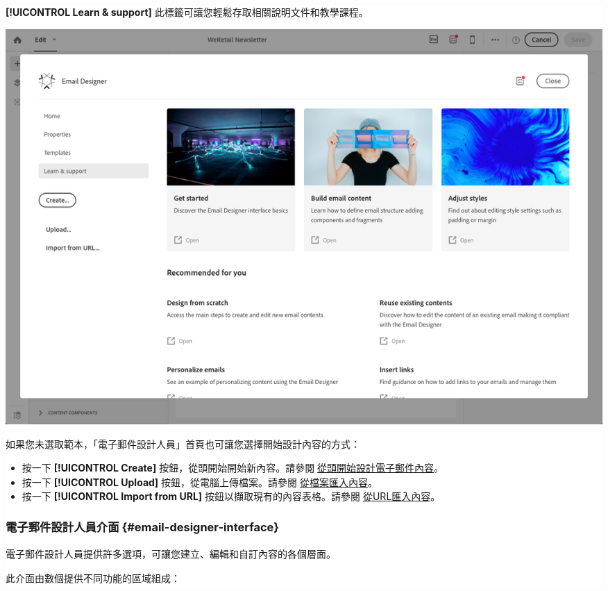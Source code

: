 **[!UICONTROL Learn & support]** 此標籤可讓您輕鬆存取相關說明文件和教學課程。

![](assets/email_designer_home_support.png)

如果您未選取範本，「電子郵件設計人員」首頁也可讓您選擇開始設計內容的方式：

* 按一下 **[!UICONTROL Create]** 按鈕，從頭開始開始新內容。請參閱 [從頭開始設計電子郵件內容](../../designing/using/about-email-content-design.md#designing-an-email-content-from-scratch)。
* 按一下 **[!UICONTROL Upload]** 按鈕，從電腦上傳檔案。請參閱 [從檔案匯入內容](../../designing/using/importing-content-from-a-file.md)。
* 按一下 **[!UICONTROL Import from URL]** 按鈕以擷取現有的內容表格。請參閱 [從URL匯入內容](../../designing/using/importing-content-from-a-url.md)。

### 電子郵件設計人員介面 {#email-designer-interface}

電子郵件設計人員提供許多選項，可讓您建立、編輯和自訂內容的各個層面。

此介面由數個提供不同功能的區域組成：
